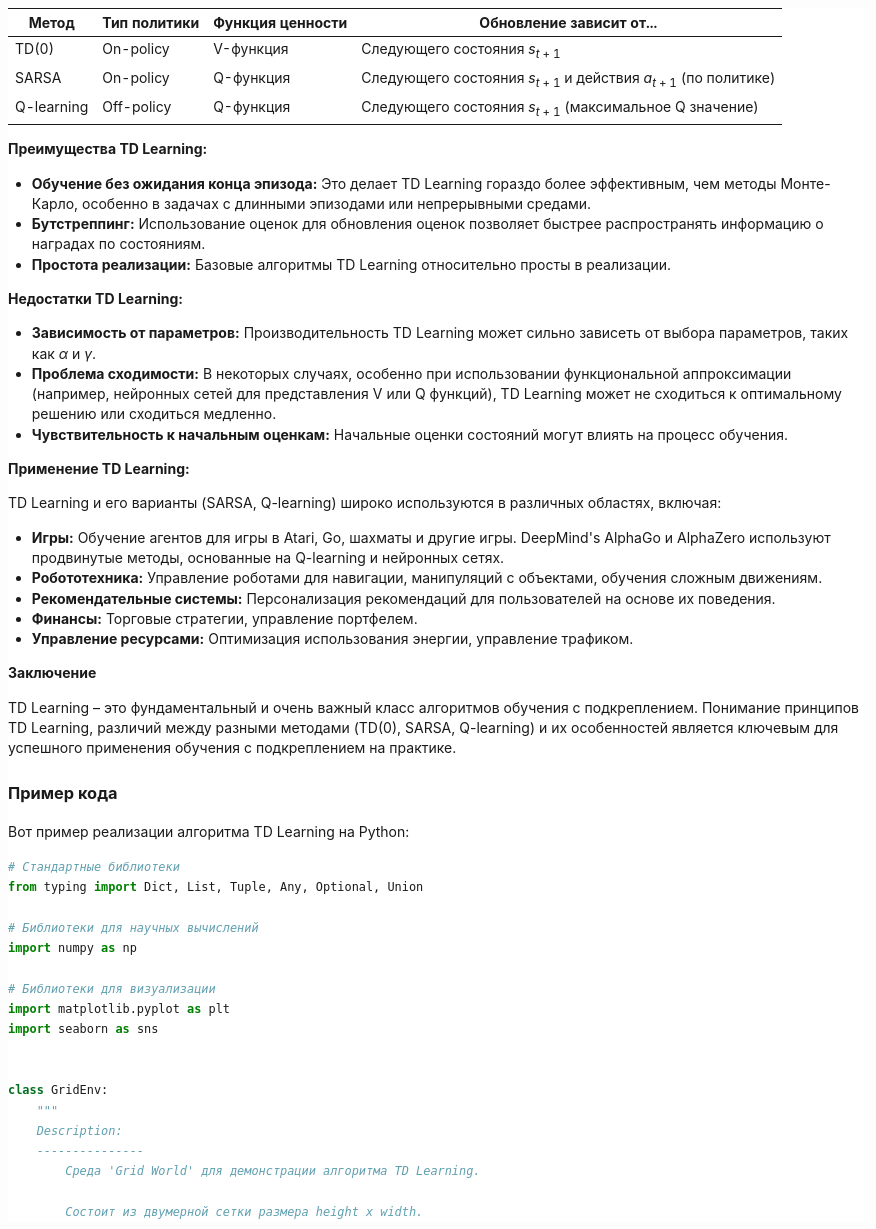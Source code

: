 | Метод     | Тип политики | Функция ценности | Обновление зависит от...                                  |
|-----------|--------------|-------------------|----------------------------------------------------------|
| TD(0)     | On-policy    | V-функция         | Следующего состояния $s_{t+1}$                            |
| SARSA     | On-policy    | Q-функция         | Следующего состояния $s_{t+1}$ и действия $a_{t+1}$ (по политике) |
| Q-learning| Off-policy   | Q-функция         | Следующего состояния $s_{t+1}$ (максимальное Q значение) |

**Преимущества TD Learning:**

* **Обучение без ожидания конца эпизода:**  Это делает TD Learning гораздо более эффективным, чем методы Монте-Карло, особенно в задачах с длинными эпизодами или непрерывными средами.
* **Бутстреппинг:**  Использование оценок для обновления оценок позволяет быстрее распространять информацию о наградах по состояниям.
* **Простота реализации:**  Базовые алгоритмы TD Learning относительно просты в реализации.

**Недостатки TD Learning:**

* **Зависимость от параметров:**  Производительность TD Learning может сильно зависеть от выбора параметров, таких как $\alpha$ и $\gamma$.
* **Проблема сходимости:**  В некоторых случаях, особенно при использовании функциональной аппроксимации (например, нейронных сетей для представления V или Q функций), TD Learning может не сходиться к оптимальному решению или сходиться медленно.
* **Чувствительность к начальным оценкам:**  Начальные оценки состояний могут влиять на процесс обучения.

**Применение TD Learning:**

TD Learning и его варианты (SARSA, Q-learning) широко используются в различных областях, включая:

* **Игры:**  Обучение агентов для игры в Atari, Go, шахматы и другие игры. DeepMind's AlphaGo и AlphaZero используют продвинутые методы, основанные на Q-learning и нейронных сетях.
* **Робототехника:**  Управление роботами для навигации, манипуляций с объектами, обучения сложным движениям.
* **Рекомендательные системы:**  Персонализация рекомендаций для пользователей на основе их поведения.
* **Финансы:**  Торговые стратегии, управление портфелем.
* **Управление ресурсами:**  Оптимизация использования энергии, управление трафиком.

**Заключение**

TD Learning – это фундаментальный и очень важный класс алгоритмов обучения с подкреплением.  Понимание принципов TD Learning, различий между разными методами (TD(0), SARSA, Q-learning) и их особенностей является ключевым для успешного применения обучения с подкреплением на практике.

### Пример кода

Вот пример реализации алгоритма TD Learning на Python:

```python
# Стандартные библиотеки
from typing import Dict, List, Tuple, Any, Optional, Union

# Библиотеки для научных вычислений
import numpy as np

# Библиотеки для визуализации
import matplotlib.pyplot as plt
import seaborn as sns


class GridEnv:
    """
    Description:
    ---------------
        Среда 'Grid World' для демонстрации алгоритма TD Learning.
        
        Состоит из двумерной сетки размера height x width.
```
